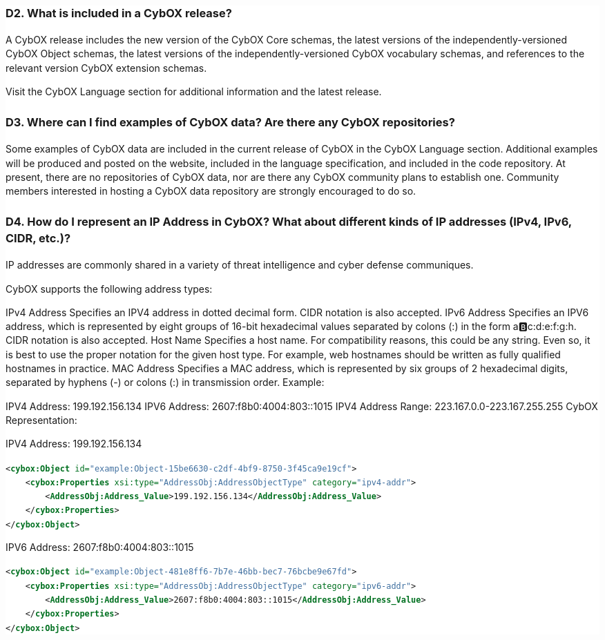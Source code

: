 ### D2. What is included in a CybOX release?

A CybOX release includes the new version of the CybOX Core schemas, the latest versions of the independently-versioned CybOX Object schemas, the latest versions of the independently-versioned CybOX vocabulary schemas, and references to the relevant version CybOX extension schemas.

Visit the CybOX Language section for additional information and the latest release.

### D3. Where can I find examples of CybOX data? Are there any CybOX repositories?

Some examples of CybOX data are included in the current release of CybOX in the CybOX Language section. Additional examples will be produced and posted on the website, included in the language specification, and included in the code repository. At present, there are no repositories of CybOX data, nor are there any CybOX community plans to establish one. Community members interested in hosting a CybOX data repository are strongly encouraged to do so.

### D4. How do I represent an IP Address in CybOX? What about different kinds of IP addresses (IPv4, IPv6, CIDR, etc.)?

IP addresses are commonly shared in a variety of threat intelligence and cyber defense communiques.

CybOX supports the following address types:

IPv4 Address Specifies an IPV4 address in dotted decimal form. CIDR notation is also accepted.
IPv6 Address Specifies an IPV6 address, which is represented by eight groups of 16-bit hexadecimal values separated by colons (:) in the form a:b:c:d:e:f:g:h. CIDR notation is also accepted.
Host Name Specifies a host name. For compatibility reasons, this could be any string. Even so, it is best to use the proper notation for the given host type. For example, web hostnames should be written as fully qualified hostnames in practice.
MAC Address Specifies a MAC address, which is represented by six groups of 2 hexadecimal digits, separated by hyphens (-) or colons (:) in transmission order.
Example:

IPV4 Address: 199.192.156.134
IPV6 Address: 2607:f8b0:4004:803::1015
IPV4 Address Range: 223.167.0.0-223.167.255.255
CybOX Representation:

IPV4 Address: 199.192.156.134

```xml
<cybox:Object id="example:Object-15be6630-c2df-4bf9-8750-3f45ca9e19cf">
    <cybox:Properties xsi:type="AddressObj:AddressObjectType" category="ipv4-addr">
        <AddressObj:Address_Value>199.192.156.134</AddressObj:Address_Value>
    </cybox:Properties>
</cybox:Object>
```

IPV6 Address: 2607:f8b0:4004:803::1015

```xml
<cybox:Object id="example:Object-481e8ff6-7b7e-46bb-bec7-76bcbe9e67fd">
    <cybox:Properties xsi:type="AddressObj:AddressObjectType" category="ipv6-addr">
        <AddressObj:Address_Value>2607:f8b0:4004:803::1015</AddressObj:Address_Value>
    </cybox:Properties>
</cybox:Object>
```
 